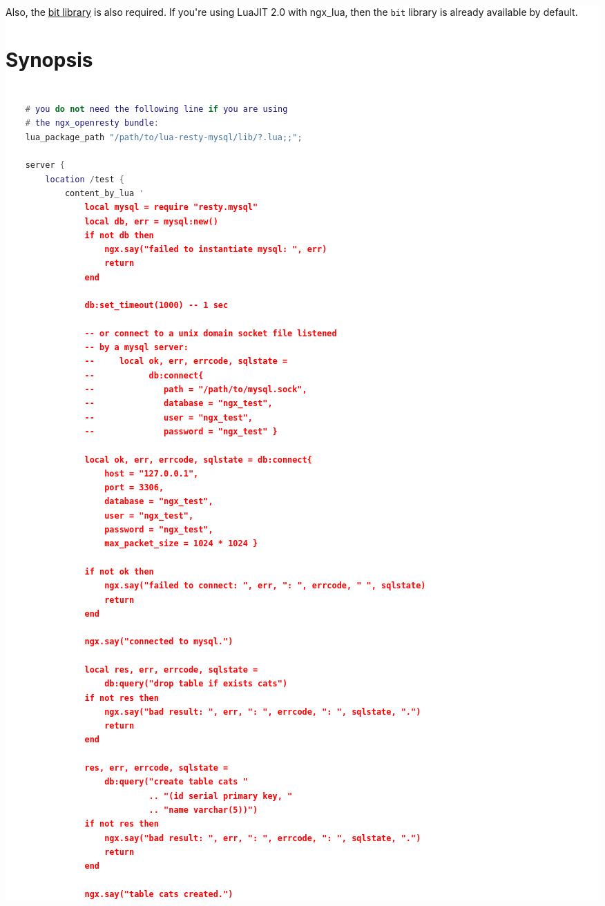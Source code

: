 Also, the [bit library](http://bitop.luajit.org/) is also required. If you're using LuaJIT 2.0 with ngx_lua, then the `bit` library is already available by default.

Synopsis
========

```lua

    # you do not need the following line if you are using
    # the ngx_openresty bundle:
    lua_package_path "/path/to/lua-resty-mysql/lib/?.lua;;";

    server {
        location /test {
            content_by_lua '
                local mysql = require "resty.mysql"
                local db, err = mysql:new()
                if not db then
                    ngx.say("failed to instantiate mysql: ", err)
                    return
                end

                db:set_timeout(1000) -- 1 sec

                -- or connect to a unix domain socket file listened
                -- by a mysql server:
                --     local ok, err, errcode, sqlstate =
                --           db:connect{
                --              path = "/path/to/mysql.sock",
                --              database = "ngx_test",
                --              user = "ngx_test",
                --              password = "ngx_test" }

                local ok, err, errcode, sqlstate = db:connect{
                    host = "127.0.0.1",
                    port = 3306,
                    database = "ngx_test",
                    user = "ngx_test",
                    password = "ngx_test",
                    max_packet_size = 1024 * 1024 }

                if not ok then
                    ngx.say("failed to connect: ", err, ": ", errcode, " ", sqlstate)
                    return
                end

                ngx.say("connected to mysql.")

                local res, err, errcode, sqlstate =
                    db:query("drop table if exists cats")
                if not res then
                    ngx.say("bad result: ", err, ": ", errcode, ": ", sqlstate, ".")
                    return
                end

                res, err, errcode, sqlstate =
                    db:query("create table cats "
                             .. "(id serial primary key, "
                             .. "name varchar(5))")
                if not res then
                    ngx.say("bad result: ", err, ": ", errcode, ": ", sqlstate, ".")
                    return
                end

                ngx.say("table cats created.")
```